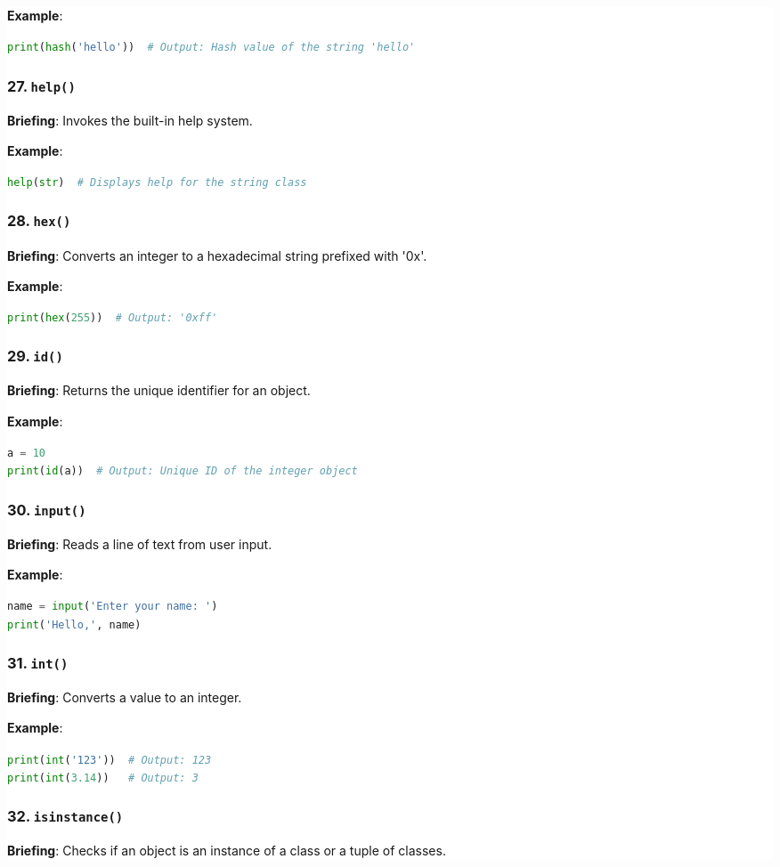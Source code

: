 **Example**:
```python
print(hash('hello'))  # Output: Hash value of the string 'hello'
```

### 27. `help()`

**Briefing**: Invokes the built-in help system.

**Example**:
```python
help(str)  # Displays help for the string class
```

### 28. `hex()`

**Briefing**: Converts an integer to a hexadecimal string prefixed with '0x'.

**Example**:
```python
print(hex(255))  # Output: '0xff'
```

### 29. `id()`

**Briefing**: Returns the unique identifier for an object.

**Example**:
```python
a = 10
print(id(a))  # Output: Unique ID of the integer object
```

### 30. `input()`

**Briefing**: Reads a line of text from user input.

**Example**:
```python
name = input('Enter your name: ')
print('Hello,', name)
```

### 31. `int()`

**Briefing**: Converts a value to an integer.

**Example**:
```python
print(int('123'))  # Output: 123
print(int(3.14))   # Output: 3
```

### 32. `isinstance()`

**Briefing**: Checks if an object is an instance of a class or a tuple of classes.

